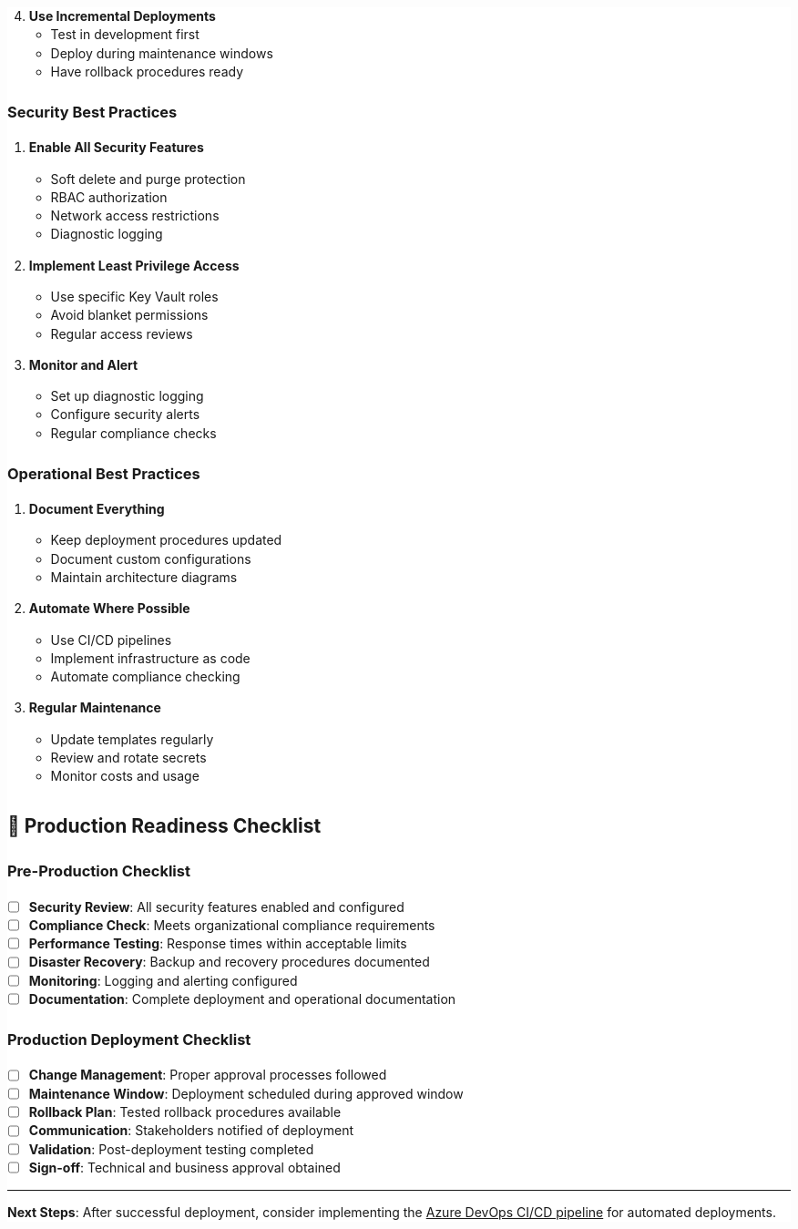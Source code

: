 4. **Use Incremental Deployments**
   - Test in development first
   - Deploy during maintenance windows
   - Have rollback procedures ready

### Security Best Practices

1. **Enable All Security Features**
   - Soft delete and purge protection
   - RBAC authorization
   - Network access restrictions
   - Diagnostic logging

2. **Implement Least Privilege Access**
   - Use specific Key Vault roles
   - Avoid blanket permissions
   - Regular access reviews

3. **Monitor and Alert**
   - Set up diagnostic logging
   - Configure security alerts
   - Regular compliance checks

### Operational Best Practices

1. **Document Everything**
   - Keep deployment procedures updated
   - Document custom configurations
   - Maintain architecture diagrams

2. **Automate Where Possible**
   - Use CI/CD pipelines
   - Implement infrastructure as code
   - Automate compliance checking

3. **Regular Maintenance**
   - Update templates regularly
   - Review and rotate secrets
   - Monitor costs and usage

## 🎯 Production Readiness Checklist

### Pre-Production Checklist
- [ ] **Security Review**: All security features enabled and configured
- [ ] **Compliance Check**: Meets organizational compliance requirements
- [ ] **Performance Testing**: Response times within acceptable limits
- [ ] **Disaster Recovery**: Backup and recovery procedures documented
- [ ] **Monitoring**: Logging and alerting configured
- [ ] **Documentation**: Complete deployment and operational documentation

### Production Deployment Checklist
- [ ] **Change Management**: Proper approval processes followed
- [ ] **Maintenance Window**: Deployment scheduled during approved window
- [ ] **Rollback Plan**: Tested rollback procedures available
- [ ] **Communication**: Stakeholders notified of deployment
- [ ] **Validation**: Post-deployment testing completed
- [ ] **Sign-off**: Technical and business approval obtained

---

**Next Steps**: After successful deployment, consider implementing the [Azure DevOps CI/CD pipeline](./azure-devops-setup.md) for automated deployments.
